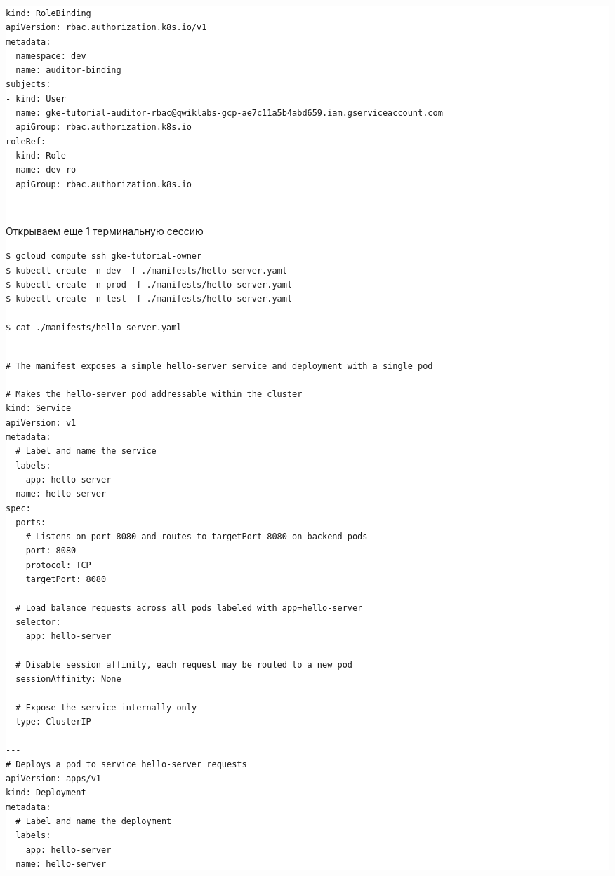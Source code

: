 ```
kind: RoleBinding
apiVersion: rbac.authorization.k8s.io/v1
metadata:
  namespace: dev
  name: auditor-binding
subjects:
- kind: User
  name: gke-tutorial-auditor-rbac@qwiklabs-gcp-ae7c11a5b4abd659.iam.gserviceaccount.com
  apiGroup: rbac.authorization.k8s.io
roleRef:
  kind: Role
  name: dev-ro
  apiGroup: rbac.authorization.k8s.io

```


<br/>

Открываем еще 1 терминальную сессию

    $ gcloud compute ssh gke-tutorial-owner
    $ kubectl create -n dev -f ./manifests/hello-server.yaml
    $ kubectl create -n prod -f ./manifests/hello-server.yaml
    $ kubectl create -n test -f ./manifests/hello-server.yaml

    $ cat ./manifests/hello-server.yaml

```

# The manifest exposes a simple hello-server service and deployment with a single pod

# Makes the hello-server pod addressable within the cluster
kind: Service
apiVersion: v1
metadata:
  # Label and name the service
  labels:
    app: hello-server
  name: hello-server
spec:
  ports:
    # Listens on port 8080 and routes to targetPort 8080 on backend pods
  - port: 8080
    protocol: TCP
    targetPort: 8080

  # Load balance requests across all pods labeled with app=hello-server
  selector:
    app: hello-server

  # Disable session affinity, each request may be routed to a new pod
  sessionAffinity: None

  # Expose the service internally only
  type: ClusterIP

---
# Deploys a pod to service hello-server requests
apiVersion: apps/v1
kind: Deployment
metadata:
  # Label and name the deployment
  labels:
    app: hello-server
  name: hello-server
```